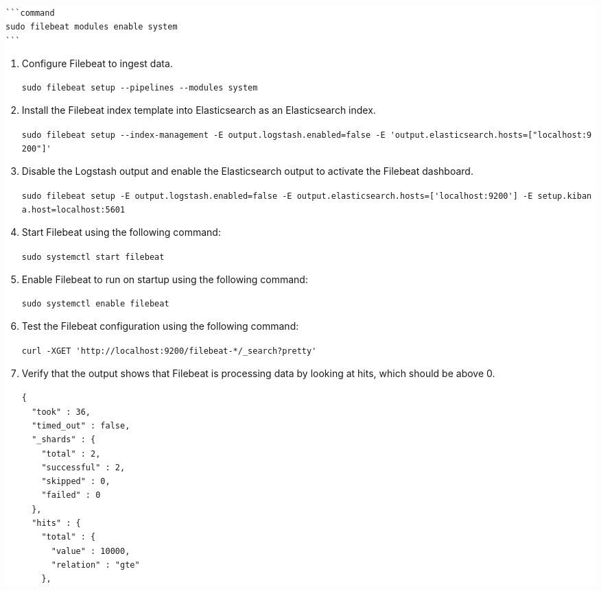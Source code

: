     ```command
    sudo filebeat modules enable system
    ```

1.  Configure Filebeat to ingest data.

    ```command
    sudo filebeat setup --pipelines --modules system
    ```

1.  Install the Filebeat index template into Elasticsearch as an Elasticsearch index.

    ```command
    sudo filebeat setup --index-management -E output.logstash.enabled=false -E 'output.elasticsearch.hosts=["localhost:9200"]'
    ```

1.  Disable the Logstash output and enable the Elasticsearch output to activate the Filebeat dashboard.

    ```command
    sudo filebeat setup -E output.logstash.enabled=false -E output.elasticsearch.hosts=['localhost:9200'] -E setup.kibana.host=localhost:5601
    ```

1.  Start Filebeat using the following command:

    ```command
    sudo systemctl start filebeat
    ```

1.  Enable Filebeat to run on startup using the following command:

    ```command
    sudo systemctl enable filebeat
    ```

1.  Test the Filebeat configuration using the following command:

    ```command
    curl -XGET 'http://localhost:9200/filebeat-*/_search?pretty'
    ```

1.  Verify that the output shows that Filebeat is processing data by looking at hits, which should be above 0.

    ```output
    {
      "took" : 36,
      "timed_out" : false,
      "_shards" : {
        "total" : 2,
        "successful" : 2,
        "skipped" : 0,
        "failed" : 0
      },
      "hits" : {
        "total" : {
          "value" : 10000,
          "relation" : "gte"
        },
    ```
